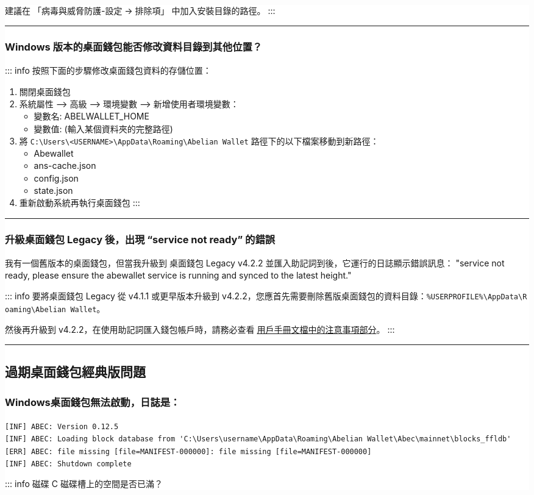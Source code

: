 建議在 「病毒與威脅防護-設定 -> 排除項」 中加入安裝目錄的路徑。
:::

---

### <Badge type="warning" text="問題" /> Windows 版本的桌面錢包能否修改資料目錄到其他位置？

::: info <Badge type="tip" text="答案" />
按照下面的步驟修改桌面錢包資料的存儲位置：

1. 關閉桌面錢包
2. 系統屬性 --> 高級 --> 環境變數 --> 新增使用者環境變數：
    - 變數名: ABELWALLET_HOME
    - 變數值: (輸入某個資料夾的完整路徑)
3. 將 `C:\Users\<USERNAME>\AppData\Roaming\Abelian Wallet` 路徑下的以下檔案移動到新路徑：
    - Abewallet
    - ans-cache.json
    - config.json
    - state.json
4. 重新啟動系統再執行桌面錢包
:::

---

### <Badge type="warning" text="問題" /> 升級桌面錢包 Legacy 後，出現 “service not ready” 的錯誤

我有一個舊版本的桌面錢包，但當我升級到 桌面錢包 Legacy v4.2.2 並匯入助記詞到後，它運行的日誌顯示錯誤訊息： "service not ready, please ensure the abewallet service is running and synced to the latest height."

::: info <Badge type="tip" text="答案" /> 
要將桌面錢包 Legacy 從 v4.1.1 或更早版本升級到 v4.2.2，您應首先需要刪除舊版桌面錢包的資料目錄：`%USERPROFILE%\AppData\Roaming\Abelian Wallet`。

然後再升級到 v4.2.2，在使用助記詞匯入錢包帳戶時，請務必查看 [用戶手冊文檔中的注意事項部分](/tw/guide/wallet/desktop-wallet-legacy.html#匯入-abel-錢包帳戶)。
:::

---

## 過期桌面錢包經典版問題

### <Badge type="warning" text="問題" /> Windows桌面錢包無法啟動，日誌是：
```txt
[INF] ABEC: Version 0.12.5
[INF] ABEC: Loading block database from 'C:\Users\username\AppData\Roaming\Abelian Wallet\Abec\mainnet\blocks_ffldb'
[ERR] ABEC: file missing [file=MANIFEST-000000]: file missing [file=MANIFEST-000000]
[INF] ABEC: Shutdown complete
```

::: info <Badge type="tip" text="答案" />
磁碟 C 磁碟槽上的空間是否已滿？

